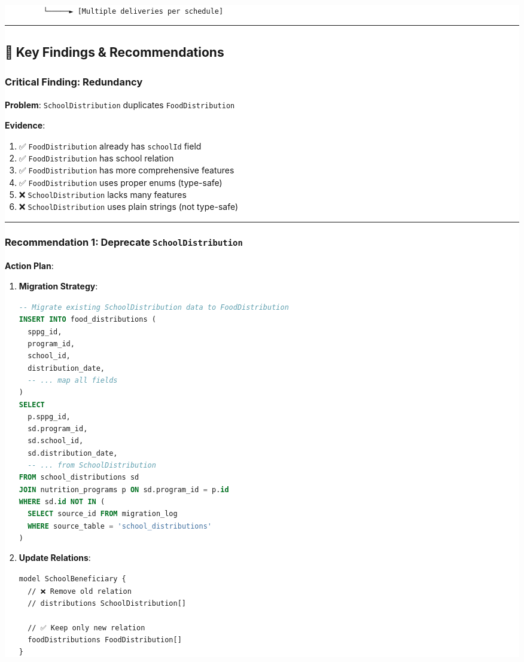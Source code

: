 ```
         └─────► [Multiple deliveries per schedule]
```

---

## 🎯 Key Findings & Recommendations

### **Critical Finding**: Redundancy

**Problem**: `SchoolDistribution` duplicates `FoodDistribution`

**Evidence**:
1. ✅ `FoodDistribution` already has `schoolId` field
2. ✅ `FoodDistribution` has school relation
3. ✅ `FoodDistribution` has more comprehensive features
4. ✅ `FoodDistribution` uses proper enums (type-safe)
5. ❌ `SchoolDistribution` lacks many features
6. ❌ `SchoolDistribution` uses plain strings (not type-safe)

---

### **Recommendation 1**: Deprecate `SchoolDistribution`

**Action Plan**:

1. **Migration Strategy**:
   ```sql
   -- Migrate existing SchoolDistribution data to FoodDistribution
   INSERT INTO food_distributions (
     sppg_id,
     program_id,
     school_id,
     distribution_date,
     -- ... map all fields
   )
   SELECT 
     p.sppg_id,
     sd.program_id,
     sd.school_id,
     sd.distribution_date,
     -- ... from SchoolDistribution
   FROM school_distributions sd
   JOIN nutrition_programs p ON sd.program_id = p.id
   WHERE sd.id NOT IN (
     SELECT source_id FROM migration_log 
     WHERE source_table = 'school_distributions'
   )
   ```

2. **Update Relations**:
   ```prisma
   model SchoolBeneficiary {
     // ❌ Remove old relation
     // distributions SchoolDistribution[]
     
     // ✅ Keep only new relation
     foodDistributions FoodDistribution[]
   }
   ```
